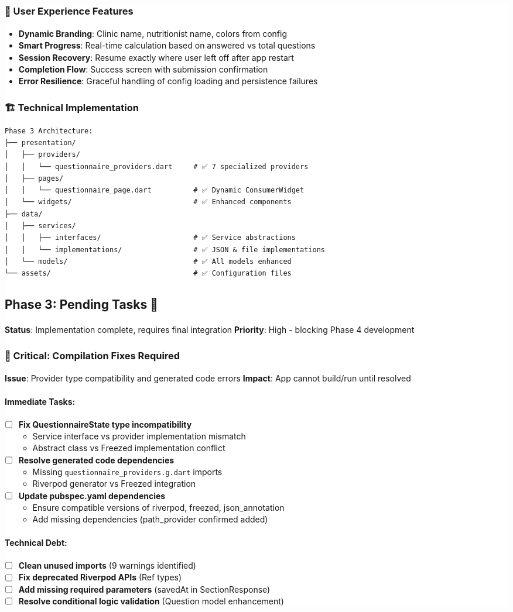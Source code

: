 ### 📱 User Experience Features

- **Dynamic Branding**: Clinic name, nutritionist name, colors from config
- **Smart Progress**: Real-time calculation based on answered vs total questions
- **Session Recovery**: Resume exactly where user left off after app restart
- **Completion Flow**: Success screen with submission confirmation
- **Error Resilience**: Graceful handling of config loading and persistence failures

### 🏗️ Technical Implementation

```
Phase 3 Architecture:
├── presentation/
│   ├── providers/
│   │   └── questionnaire_providers.dart     # ✅ 7 specialized providers
│   ├── pages/
│   │   └── questionnaire_page.dart          # ✅ Dynamic ConsumerWidget
│   └── widgets/                             # ✅ Enhanced components
├── data/
│   ├── services/
│   │   ├── interfaces/                      # ✅ Service abstractions
│   │   └── implementations/                 # ✅ JSON & file implementations
│   └── models/                              # ✅ All models enhanced
└── assets/                                  # ✅ Configuration files
```

## Phase 3: Pending Tasks 🔧

**Status**: Implementation complete, requires final integration
**Priority**: High - blocking Phase 4 development

### 🚨 Critical: Compilation Fixes Required

**Issue**: Provider type compatibility and generated code errors
**Impact**: App cannot build/run until resolved

#### Immediate Tasks:
- [ ] **Fix QuestionnaireState type incompatibility**
  - Service interface vs provider implementation mismatch
  - Abstract class vs Freezed implementation conflict
- [ ] **Resolve generated code dependencies**
  - Missing `questionnaire_providers.g.dart` imports
  - Riverpod generator vs Freezed integration
- [ ] **Update pubspec.yaml dependencies**
  - Ensure compatible versions of riverpod, freezed, json_annotation
  - Add missing dependencies (path_provider confirmed added)

#### Technical Debt:
- [ ] **Clean unused imports** (9 warnings identified)
- [ ] **Fix deprecated Riverpod APIs** (Ref types)
- [ ] **Add missing required parameters** (savedAt in SectionResponse)
- [ ] **Resolve conditional logic validation** (Question model enhancement)
